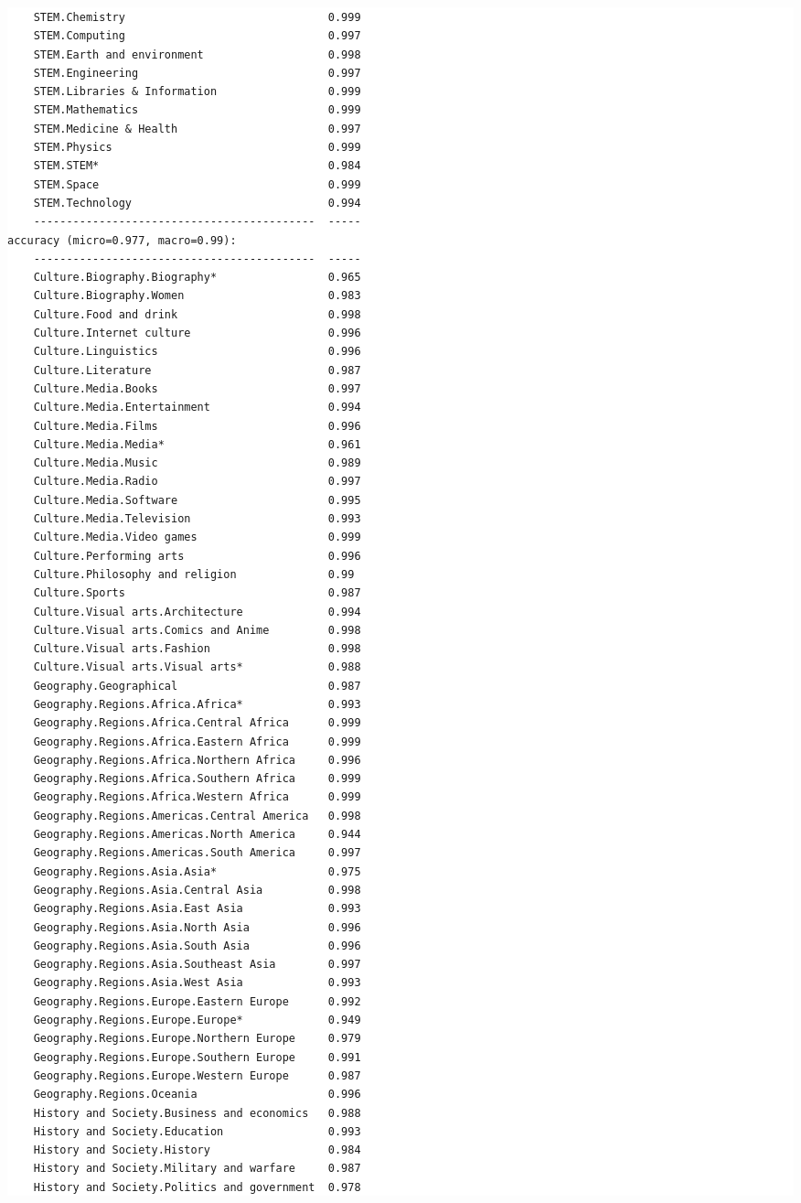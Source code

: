 		STEM.Chemistry                               0.999
		STEM.Computing                               0.997
		STEM.Earth and environment                   0.998
		STEM.Engineering                             0.997
		STEM.Libraries & Information                 0.999
		STEM.Mathematics                             0.999
		STEM.Medicine & Health                       0.997
		STEM.Physics                                 0.999
		STEM.STEM*                                   0.984
		STEM.Space                                   0.999
		STEM.Technology                              0.994
		-------------------------------------------  -----
	accuracy (micro=0.977, macro=0.99):
		-------------------------------------------  -----
		Culture.Biography.Biography*                 0.965
		Culture.Biography.Women                      0.983
		Culture.Food and drink                       0.998
		Culture.Internet culture                     0.996
		Culture.Linguistics                          0.996
		Culture.Literature                           0.987
		Culture.Media.Books                          0.997
		Culture.Media.Entertainment                  0.994
		Culture.Media.Films                          0.996
		Culture.Media.Media*                         0.961
		Culture.Media.Music                          0.989
		Culture.Media.Radio                          0.997
		Culture.Media.Software                       0.995
		Culture.Media.Television                     0.993
		Culture.Media.Video games                    0.999
		Culture.Performing arts                      0.996
		Culture.Philosophy and religion              0.99
		Culture.Sports                               0.987
		Culture.Visual arts.Architecture             0.994
		Culture.Visual arts.Comics and Anime         0.998
		Culture.Visual arts.Fashion                  0.998
		Culture.Visual arts.Visual arts*             0.988
		Geography.Geographical                       0.987
		Geography.Regions.Africa.Africa*             0.993
		Geography.Regions.Africa.Central Africa      0.999
		Geography.Regions.Africa.Eastern Africa      0.999
		Geography.Regions.Africa.Northern Africa     0.996
		Geography.Regions.Africa.Southern Africa     0.999
		Geography.Regions.Africa.Western Africa      0.999
		Geography.Regions.Americas.Central America   0.998
		Geography.Regions.Americas.North America     0.944
		Geography.Regions.Americas.South America     0.997
		Geography.Regions.Asia.Asia*                 0.975
		Geography.Regions.Asia.Central Asia          0.998
		Geography.Regions.Asia.East Asia             0.993
		Geography.Regions.Asia.North Asia            0.996
		Geography.Regions.Asia.South Asia            0.996
		Geography.Regions.Asia.Southeast Asia        0.997
		Geography.Regions.Asia.West Asia             0.993
		Geography.Regions.Europe.Eastern Europe      0.992
		Geography.Regions.Europe.Europe*             0.949
		Geography.Regions.Europe.Northern Europe     0.979
		Geography.Regions.Europe.Southern Europe     0.991
		Geography.Regions.Europe.Western Europe      0.987
		Geography.Regions.Oceania                    0.996
		History and Society.Business and economics   0.988
		History and Society.Education                0.993
		History and Society.History                  0.984
		History and Society.Military and warfare     0.987
		History and Society.Politics and government  0.978